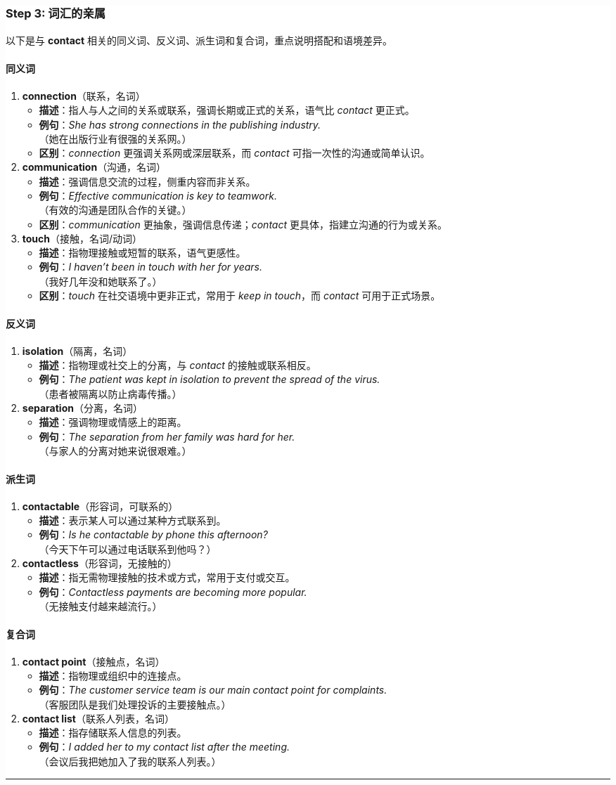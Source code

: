 
### Step 3: 词汇的亲属

以下是与 **contact** 相关的同义词、反义词、派生词和复合词，重点说明搭配和语境差异。

#### 同义词
1. **connection**（联系，名词）
   - **描述**：指人与人之间的关系或联系，强调长期或正式的关系，语气比 *contact* 更正式。
   - **例句**：*She has strong connections in the publishing industry.*  
     （她在出版行业有很强的关系网。）
   - **区别**：*connection* 更强调关系网或深层联系，而 *contact* 可指一次性的沟通或简单认识。
2. **communication**（沟通，名词）
   - **描述**：强调信息交流的过程，侧重内容而非关系。
   - **例句**：*Effective communication is key to teamwork.*  
     （有效的沟通是团队合作的关键。）
   - **区别**：*communication* 更抽象，强调信息传递；*contact* 更具体，指建立沟通的行为或关系。
3. **touch**（接触，名词/动词）
   - **描述**：指物理接触或短暂的联系，语气更感性。
   - **例句**：*I haven’t been in touch with her for years.*  
     （我好几年没和她联系了。）
   - **区别**：*touch* 在社交语境中更非正式，常用于 *keep in touch*，而 *contact* 可用于正式场景。

#### 反义词
1. **isolation**（隔离，名词）
   - **描述**：指物理或社交上的分离，与 *contact* 的接触或联系相反。
   - **例句**：*The patient was kept in isolation to prevent the spread of the virus.*  
     （患者被隔离以防止病毒传播。）
2. **separation**（分离，名词）
   - **描述**：强调物理或情感上的距离。
   - **例句**：*The separation from her family was hard for her.*  
     （与家人的分离对她来说很艰难。）

#### 派生词
1. **contactable**（形容词，可联系的）
   - **描述**：表示某人可以通过某种方式联系到。
   - **例句**：*Is he contactable by phone this afternoon?*  
     （今天下午可以通过电话联系到他吗？）
2. **contactless**（形容词，无接触的）
   - **描述**：指无需物理接触的技术或方式，常用于支付或交互。
   - **例句**：*Contactless payments are becoming more popular.*  
     （无接触支付越来越流行。）

#### 复合词
1. **contact point**（接触点，名词）
   - **描述**：指物理或组织中的连接点。
   - **例句**：*The customer service team is our main contact point for complaints.*  
     （客服团队是我们处理投诉的主要接触点。）
2. **contact list**（联系人列表，名词）
   - **描述**：指存储联系人信息的列表。
   - **例句**：*I added her to my contact list after the meeting.*  
     （会议后我把她加入了我的联系人列表。）

---